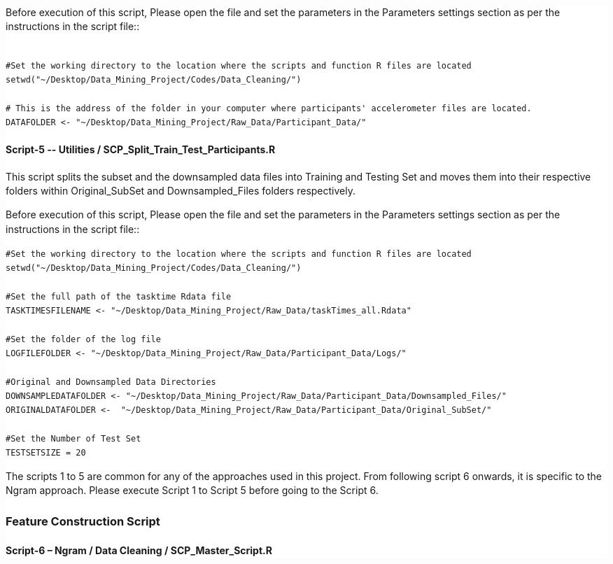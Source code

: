 Before execution of this script, Please open the file and set the parameters in the Parameters settings section as per the instructions in the 
script file::

```
	
#Set the working directory to the location where the scripts and function R files are located 
setwd("~/Desktop/Data_Mining_Project/Codes/Data_Cleaning/")

# This is the address of the folder in your computer where participants' accelerometer files are located.
DATAFOLDER <- "~/Desktop/Data_Mining_Project/Raw_Data/Participant_Data/"

```

#### Script-5 -- Utilities / SCP_Split_Train_Test_Participants.R

This script splits the subset and the downsampled data files into Training and Testing Set and moves them into their respective folders within 
Original_SubSet and Downsampled_Files folders respectively.

Before execution of this script, Please open the file and set the parameters in the Parameters settings section as per the instructions in the 
script file::

```
#Set the working directory to the location where the scripts and function R files are located 
setwd("~/Desktop/Data_Mining_Project/Codes/Data_Cleaning/")

#Set the full path of the tasktime Rdata file
TASKTIMESFILENAME <- "~/Desktop/Data_Mining_Project/Raw_Data/taskTimes_all.Rdata"

#Set the folder of the log file
LOGFILEFOLDER <- "~/Desktop/Data_Mining_Project/Raw_Data/Participant_Data/Logs/"

#Original and Downsampled Data Directories
DOWNSAMPLEDATAFOLDER <- "~/Desktop/Data_Mining_Project/Raw_Data/Participant_Data/Downsampled_Files/"
ORIGINALDATAFOLDER <-  "~/Desktop/Data_Mining_Project/Raw_Data/Participant_Data/Original_SubSet/"

#Set the Number of Test Set
TESTSETSIZE = 20

```

The scripts 1 to 5 are common for any of the approaches used in this project. From following script 6 onwards, it is specific to the Ngram approach. Please execute Script 1 to Script 5 before going to the Script 6.

### Feature Construction Script

#### Script-6 – Ngram / Data Cleaning / SCP_Master_Script.R
